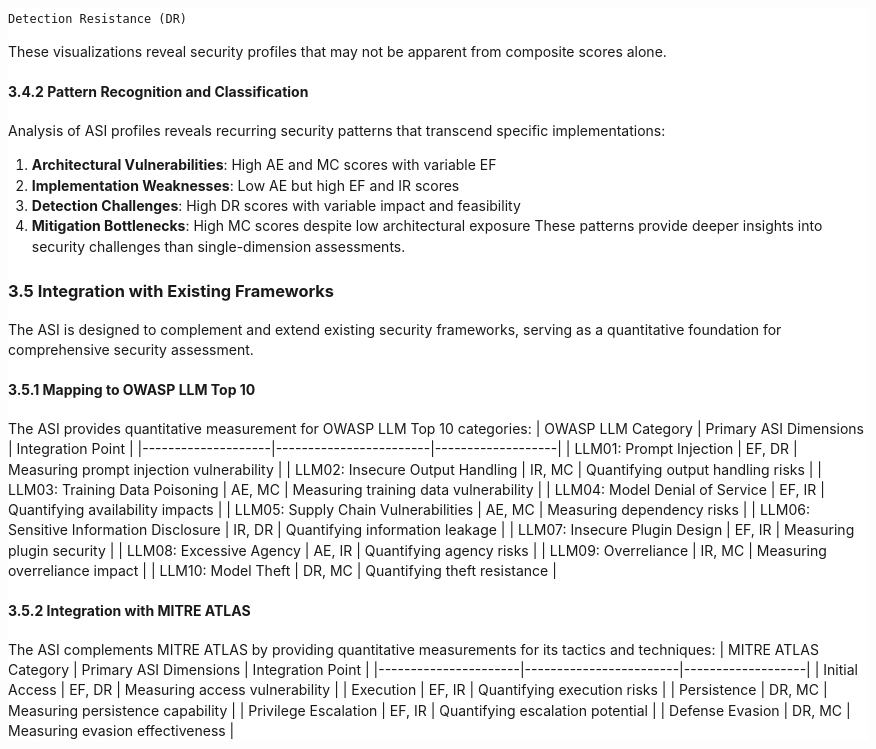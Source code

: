 ```
Detection Resistance (DR)
```
These visualizations reveal security profiles that may not be apparent
from composite scores alone.
#### 3.4.2 Pattern Recognition and Classification
Analysis of ASI profiles reveals recurring security patterns that
transcend specific implementations:
1. **Architectural Vulnerabilities**: High AE and MC scores with
variable EF
2. **Implementation Weaknesses**: Low AE but high EF and IR scores
3. **Detection Challenges**: High DR scores with variable impact and
feasibility
4. **Mitigation Bottlenecks**: High MC scores despite low
architectural exposure
These patterns provide deeper insights into security challenges than
single-dimension assessments.
### 3.5 Integration with Existing Frameworks
The ASI is designed to complement and extend existing security
frameworks, serving as a quantitative foundation for comprehensive
security assessment.
#### 3.5.1 Mapping to OWASP LLM Top 10
The ASI provides quantitative measurement for OWASP LLM Top 10
categories:
| OWASP LLM Category | Primary ASI Dimensions | Integration Point |
|--------------------|------------------------|-------------------|
| LLM01: Prompt Injection | EF, DR | Measuring prompt injection
vulnerability |
| LLM02: Insecure Output Handling | IR, MC | Quantifying output
handling risks |
| LLM03: Training Data Poisoning | AE, MC | Measuring training data
vulnerability |
| LLM04: Model Denial of Service | EF, IR | Quantifying availability
impacts |
| LLM05: Supply Chain Vulnerabilities | AE, MC | Measuring dependency
risks |
| LLM06: Sensitive Information Disclosure | IR, DR | Quantifying
information leakage |
| LLM07: Insecure Plugin Design | EF, IR | Measuring plugin security |
| LLM08: Excessive Agency | AE, IR | Quantifying agency risks |
| LLM09: Overreliance | IR, MC | Measuring overreliance impact |
| LLM10: Model Theft | DR, MC | Quantifying theft resistance |
#### 3.5.2 Integration with MITRE ATLAS
The ASI complements MITRE ATLAS by providing quantitative measurements
for its tactics and techniques:
| MITRE ATLAS Category | Primary ASI Dimensions | Integration Point |
|----------------------|------------------------|-------------------|
| Initial Access | EF, DR | Measuring access vulnerability |
| Execution | EF, IR | Quantifying execution risks |
| Persistence | DR, MC | Measuring persistence capability |
| Privilege Escalation | EF, IR | Quantifying escalation potential |
| Defense Evasion | DR, MC | Measuring evasion effectiveness |